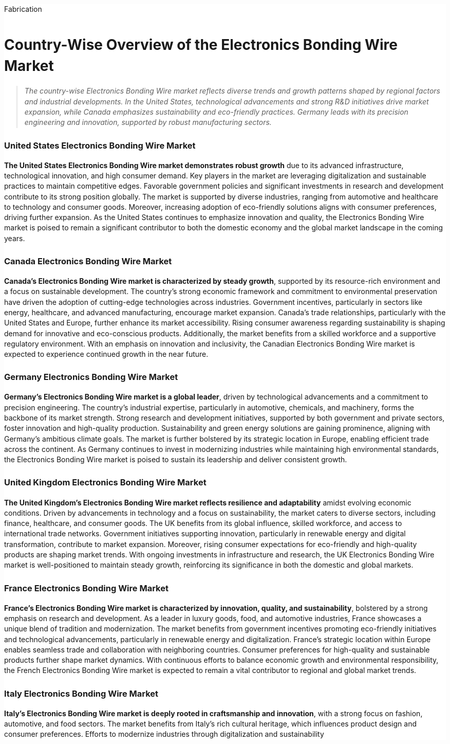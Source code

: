 Fabrication</li></ul><h1><span class="">Country-Wise Overview of the Electronics Bonding Wire Market<br /></span></h1><blockquote><p><em><span class="">The country-wise Electronics Bonding Wire market reflects diverse trends and growth patterns shaped by regional factors and industrial developments. In the United States, technological advancements and strong R&amp;D initiatives drive market expansion, while Canada emphasizes sustainability and eco-friendly practices. Germany leads with its precision engineering and innovation, supported by robust manufacturing sectors.</span></em></p></blockquote><h3><strong>United States Electronics Bonding Wire Market</strong></h3><p><strong>The United States Electronics Bonding Wire market demonstrates robust growth</strong> due to its advanced infrastructure, technological innovation, and high consumer demand. Key players in the market are leveraging digitalization and sustainable practices to maintain competitive edges. Favorable government policies and significant investments in research and development contribute to its strong position globally. The market is supported by diverse industries, ranging from automotive and healthcare to technology and consumer goods. Moreover, increasing adoption of eco-friendly solutions aligns with consumer preferences, driving further expansion. As the United States continues to emphasize innovation and quality, the Electronics Bonding Wire market is poised to remain a significant contributor to both the domestic economy and the global market landscape in the coming years.</p><h3><strong>Canada Electronics Bonding Wire Market</strong></h3><p><strong>Canada&rsquo;s Electronics Bonding Wire market is characterized by steady growth</strong>, supported by its resource-rich environment and a focus on sustainable development. The country&rsquo;s strong economic framework and commitment to environmental preservation have driven the adoption of cutting-edge technologies across industries. Government incentives, particularly in sectors like energy, healthcare, and advanced manufacturing, encourage market expansion. Canada&rsquo;s trade relationships, particularly with the United States and Europe, further enhance its market accessibility. Rising consumer awareness regarding sustainability is shaping demand for innovative and eco-conscious products. Additionally, the market benefits from a skilled workforce and a supportive regulatory environment. With an emphasis on innovation and inclusivity, the Canadian Electronics Bonding Wire market is expected to experience continued growth in the near future.</p><h3><strong>Germany Electronics Bonding Wire Market</strong></h3><p><strong>Germany&rsquo;s Electronics Bonding Wire market is a global leader</strong>, driven by technological advancements and a commitment to precision engineering. The country&rsquo;s industrial expertise, particularly in automotive, chemicals, and machinery, forms the backbone of its market strength. Strong research and development initiatives, supported by both government and private sectors, foster innovation and high-quality production. Sustainability and green energy solutions are gaining prominence, aligning with Germany&rsquo;s ambitious climate goals. The market is further bolstered by its strategic location in Europe, enabling efficient trade across the continent. As Germany continues to invest in modernizing industries while maintaining high environmental standards, the Electronics Bonding Wire market is poised to sustain its leadership and deliver consistent growth.</p><h3><strong>United Kingdom Electronics Bonding Wire Market</strong></h3><p><strong>The United Kingdom&rsquo;s Electronics Bonding Wire market reflects resilience and adaptability</strong> amidst evolving economic conditions. Driven by advancements in technology and a focus on sustainability, the market caters to diverse sectors, including finance, healthcare, and consumer goods. The UK benefits from its global influence, skilled workforce, and access to international trade networks. Government initiatives supporting innovation, particularly in renewable energy and digital transformation, contribute to market expansion. Moreover, rising consumer expectations for eco-friendly and high-quality products are shaping market trends. With ongoing investments in infrastructure and research, the UK Electronics Bonding Wire market is well-positioned to maintain steady growth, reinforcing its significance in both the domestic and global markets.</p><h3><strong>France Electronics Bonding Wire Market</strong></h3><p><strong>France&rsquo;s Electronics Bonding Wire market is characterized by innovation, quality, and sustainability</strong>, bolstered by a strong emphasis on research and development. As a leader in luxury goods, food, and automotive industries, France showcases a unique blend of tradition and modernization. The market benefits from government incentives promoting eco-friendly initiatives and technological advancements, particularly in renewable energy and digitalization. France&rsquo;s strategic location within Europe enables seamless trade and collaboration with neighboring countries. Consumer preferences for high-quality and sustainable products further shape market dynamics. With continuous efforts to balance economic growth and environmental responsibility, the French Electronics Bonding Wire market is expected to remain a vital contributor to regional and global market trends.</p><h3><strong>Italy Electronics Bonding Wire Market</strong></h3><p><strong>Italy&rsquo;s Electronics Bonding Wire market is deeply rooted in craftsmanship and innovation</strong>, with a strong focus on fashion, automotive, and food sectors. The market benefits from Italy&rsquo;s rich cultural heritage, which influences product design and consumer preferences. Efforts to modernize industries through digitalization and sustainability